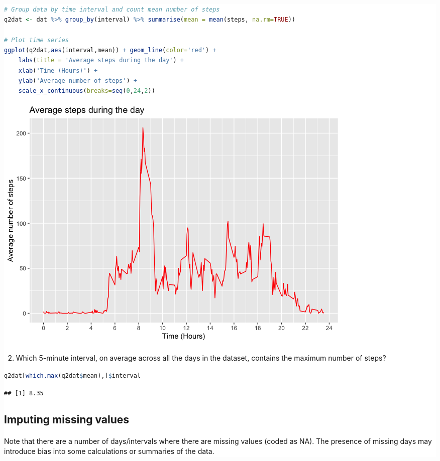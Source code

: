 ``` r
# Group data by time interval and count mean number of steps
q2dat <- dat %>% group_by(interval) %>% summarise(mean = mean(steps, na.rm=TRUE))

# Plot time series
ggplot(q2dat,aes(interval,mean)) + geom_line(color='red') + 
    labs(title = 'Average steps during the day') +
    xlab('Time (Hours)') + 
    ylab('Average number of steps') +
    scale_x_continuous(breaks=seq(0,24,2))
```

![](cp_files/figure-gfm/unnamed-chunk-6-1.png)

2.  Which 5-minute interval, on average across all the days in the
    dataset, contains the maximum number of steps?



``` r
q2dat[which.max(q2dat$mean),]$interval
```

    ## [1] 8.35

## Imputing missing values

Note that there are a number of days/intervals where there are missing
values (coded as NA). The presence of missing days may introduce bias
into some calculations or summaries of the data.

